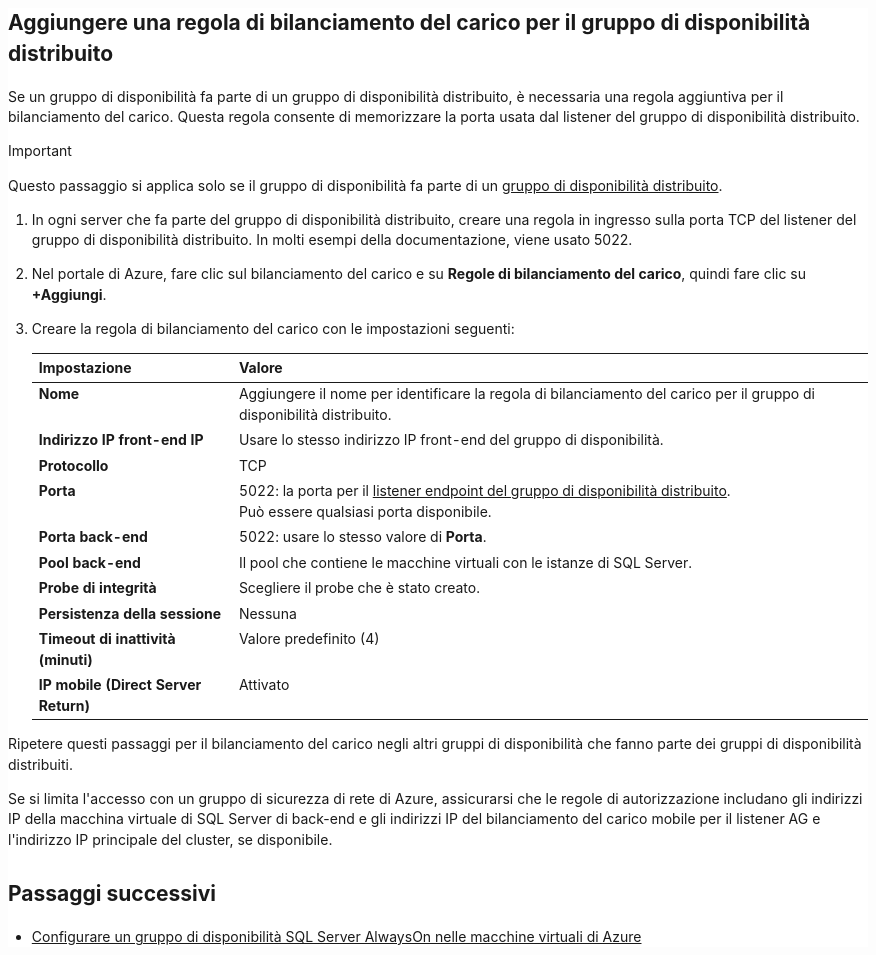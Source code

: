 ## <a name="add-load-balancing-rule-for-distributed-availability-group"></a>Aggiungere una regola di bilanciamento del carico per il gruppo di disponibilità distribuito

Se un gruppo di disponibilità fa parte di un gruppo di disponibilità distribuito, è necessaria una regola aggiuntiva per il bilanciamento del carico. Questa regola consente di memorizzare la porta usata dal listener del gruppo di disponibilità distribuito.

>[!IMPORTANT]
>Questo passaggio si applica solo se il gruppo di disponibilità fa parte di un [gruppo di disponibilità distribuito](http://docs.microsoft.com/sql/database-engine/availability-groups/windows/configure-distributed-availability-groups). 

1. In ogni server che fa parte del gruppo di disponibilità distribuito, creare una regola in ingresso sulla porta TCP del listener del gruppo di disponibilità distribuito. In molti esempi della documentazione, viene usato 5022. 

1. Nel portale di Azure, fare clic sul bilanciamento del carico e su **Regole di bilanciamento del carico**, quindi fare clic su **+Aggiungi**. 

1. Creare la regola di bilanciamento del carico con le impostazioni seguenti:

   |Impostazione |Valore
   |:-----|:----
   |**Nome** |Aggiungere il nome per identificare la regola di bilanciamento del carico per il gruppo di disponibilità distribuito. 
   |**Indirizzo IP front-end IP** |Usare lo stesso indirizzo IP front-end del gruppo di disponibilità.
   |**Protocollo** |TCP
   |**Porta** |5022: la porta per il [listener endpoint del gruppo di disponibilità distribuito](http://docs.microsoft.com/sql/database-engine/availability-groups/windows/configure-distributed-availability-groups).</br> Può essere qualsiasi porta disponibile.  
   |**Porta back-end** | 5022: usare lo stesso valore di **Porta**.
   |**Pool back-end** |Il pool che contiene le macchine virtuali con le istanze di SQL Server. 
   |**Probe di integrità** |Scegliere il probe che è stato creato.
   |**Persistenza della sessione** |Nessuna
   |**Timeout di inattività (minuti)** |Valore predefinito (4)
   |**IP mobile (Direct Server Return)** | Attivato

Ripetere questi passaggi per il bilanciamento del carico negli altri gruppi di disponibilità che fanno parte dei gruppi di disponibilità distribuiti.

Se si limita l'accesso con un gruppo di sicurezza di rete di Azure, assicurarsi che le regole di autorizzazione includano gli indirizzi IP della macchina virtuale di SQL Server di back-end e gli indirizzi IP del bilanciamento del carico mobile per il listener AG e l'indirizzo IP principale del cluster, se disponibile.

## <a name="next-steps"></a>Passaggi successivi

- [Configurare un gruppo di disponibilità SQL Server AlwaysOn nelle macchine virtuali di Azure](virtual-machines-windows-portal-sql-availability-group-dr.md)
